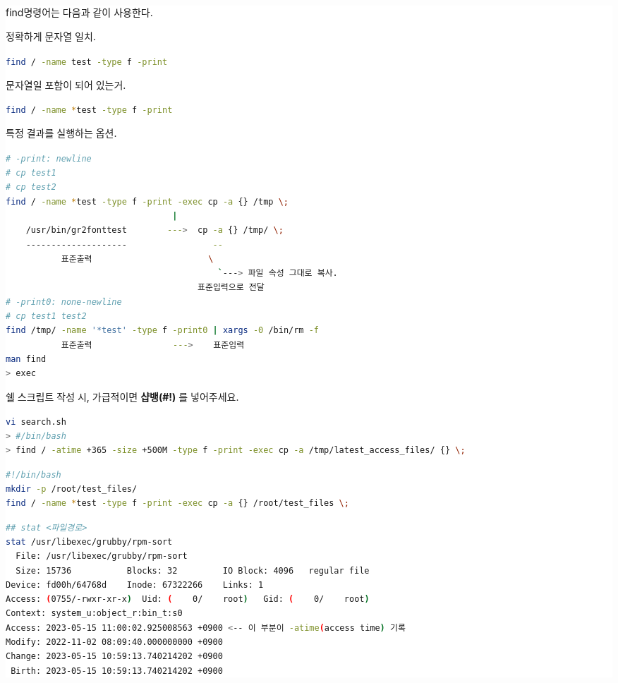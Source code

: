 find명령어는 다음과 같이 사용한다.

정확하게 문자열 일치.
```bash
find / -name test -type f -print
```

문자열일 포함이 되어 있는거.
```bash
find / -name *test -type f -print
```

특정 결과를 실행하는 옵션.
```bash
# -print: newline
# cp test1
# cp test2
find / -name *test -type f -print -exec cp -a {} /tmp \;
                                 |
    /usr/bin/gr2fonttest        --->  cp -a {} /tmp/ \;
    --------------------                 --
           표준출력                       \
                                          `---> 파일 속성 그대로 복사.
                                      표준입력으로 전달
# -print0: none-newline 
# cp test1 test2
find /tmp/ -name '*test' -type f -print0 | xargs -0 /bin/rm -f 
           표준출력                --->    표준입력
man find
> exec                                          
```

쉘 스크립트 작성 시, 가급적이면 __샵뱅(#!)__ 를 넣어주세요.

```bash
vi search.sh
> #/bin/bash
> find / -atime +365 -size +500M -type f -print -exec cp -a /tmp/latest_access_files/ {} \;
```

```bash
#!/bin/bash
mkdir -p /root/test_files/
find / -name *test -type f -print -exec cp -a {} /root/test_files \;
```

```bash
## stat <파일경로> 
stat /usr/libexec/grubby/rpm-sort
  File: /usr/libexec/grubby/rpm-sort
  Size: 15736           Blocks: 32         IO Block: 4096   regular file
Device: fd00h/64768d    Inode: 67322266    Links: 1
Access: (0755/-rwxr-xr-x)  Uid: (    0/    root)   Gid: (    0/    root)
Context: system_u:object_r:bin_t:s0
Access: 2023-05-15 11:00:02.925008563 +0900 <-- 이 부분이 -atime(access time) 기록
Modify: 2022-11-02 08:09:40.000000000 +0900
Change: 2023-05-15 10:59:13.740214202 +0900
 Birth: 2023-05-15 10:59:13.740214202 +0900

``` 
